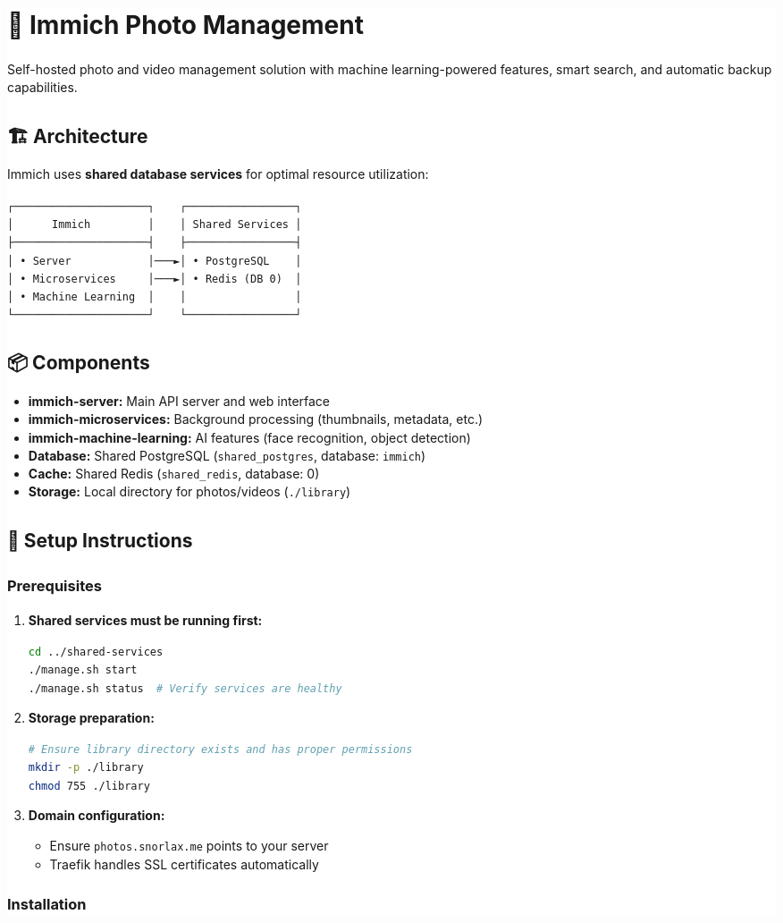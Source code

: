 # 📸 Immich Photo Management

Self-hosted photo and video management solution with machine learning-powered features, smart search, and automatic backup capabilities.

## 🏗️ Architecture

Immich uses **shared database services** for optimal resource utilization:

```
┌─────────────────────┐    ┌─────────────────┐
│      Immich         │    │ Shared Services │
├─────────────────────┤    ├─────────────────┤
│ • Server            │───►│ • PostgreSQL    │  
│ • Microservices     │───►│ • Redis (DB 0)  │
│ • Machine Learning  │    │                 │
└─────────────────────┘    └─────────────────┘
```

## 📦 Components

- **immich-server:** Main API server and web interface
- **immich-microservices:** Background processing (thumbnails, metadata, etc.)
- **immich-machine-learning:** AI features (face recognition, object detection)
- **Database:** Shared PostgreSQL (`shared_postgres`, database: `immich`)
- **Cache:** Shared Redis (`shared_redis`, database: 0)
- **Storage:** Local directory for photos/videos (`./library`)

## 🚀 Setup Instructions

### Prerequisites
1. **Shared services must be running first:**
   ```bash
   cd ../shared-services
   ./manage.sh start
   ./manage.sh status  # Verify services are healthy
   ```

2. **Storage preparation:**
   ```bash
   # Ensure library directory exists and has proper permissions
   mkdir -p ./library
   chmod 755 ./library
   ```

3. **Domain configuration:**
   - Ensure `photos.snorlax.me` points to your server
   - Traefik handles SSL certificates automatically

### Installation
